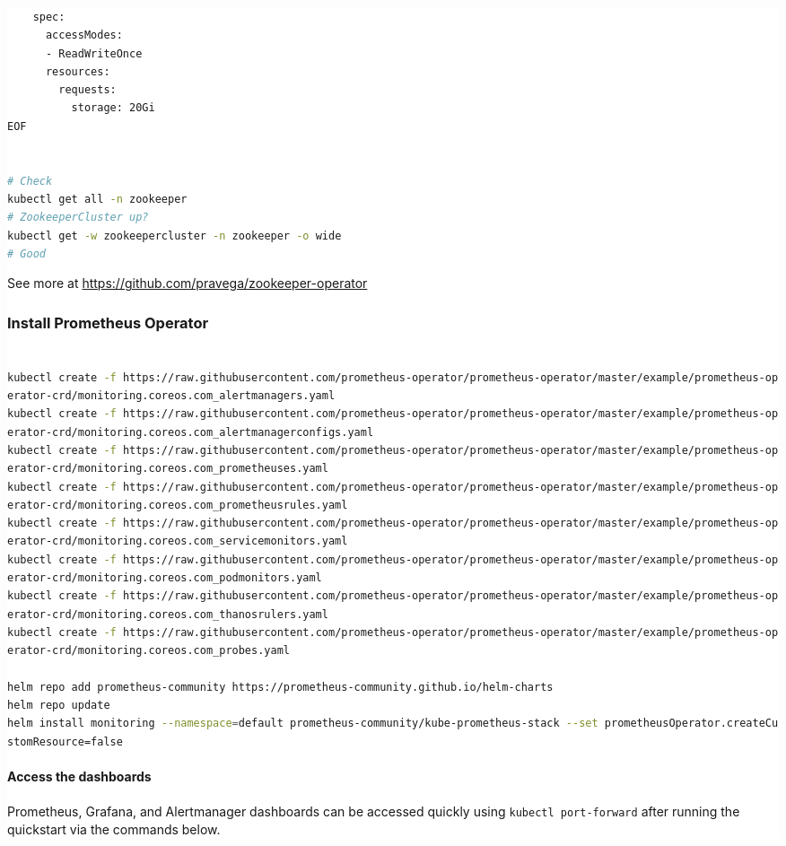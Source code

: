 ```sh
    spec:
      accessModes:
      - ReadWriteOnce
      resources:
        requests:
          storage: 20Gi
EOF


# Check
kubectl get all -n zookeeper
# ZookeeperCluster up?
kubectl get -w zookeepercluster -n zookeeper -o wide
# Good
```

See more at https://github.com/pravega/zookeeper-operator


### Install Prometheus Operator

```sh

kubectl create -f https://raw.githubusercontent.com/prometheus-operator/prometheus-operator/master/example/prometheus-operator-crd/monitoring.coreos.com_alertmanagers.yaml
kubectl create -f https://raw.githubusercontent.com/prometheus-operator/prometheus-operator/master/example/prometheus-operator-crd/monitoring.coreos.com_alertmanagerconfigs.yaml
kubectl create -f https://raw.githubusercontent.com/prometheus-operator/prometheus-operator/master/example/prometheus-operator-crd/monitoring.coreos.com_prometheuses.yaml
kubectl create -f https://raw.githubusercontent.com/prometheus-operator/prometheus-operator/master/example/prometheus-operator-crd/monitoring.coreos.com_prometheusrules.yaml
kubectl create -f https://raw.githubusercontent.com/prometheus-operator/prometheus-operator/master/example/prometheus-operator-crd/monitoring.coreos.com_servicemonitors.yaml
kubectl create -f https://raw.githubusercontent.com/prometheus-operator/prometheus-operator/master/example/prometheus-operator-crd/monitoring.coreos.com_podmonitors.yaml
kubectl create -f https://raw.githubusercontent.com/prometheus-operator/prometheus-operator/master/example/prometheus-operator-crd/monitoring.coreos.com_thanosrulers.yaml
kubectl create -f https://raw.githubusercontent.com/prometheus-operator/prometheus-operator/master/example/prometheus-operator-crd/monitoring.coreos.com_probes.yaml

helm repo add prometheus-community https://prometheus-community.github.io/helm-charts
helm repo update
helm install monitoring --namespace=default prometheus-community/kube-prometheus-stack --set prometheusOperator.createCustomResource=false

```

#### Access the dashboards

Prometheus, Grafana, and Alertmanager dashboards can be accessed quickly using `kubectl port-forward` after running the quickstart via the commands below.

